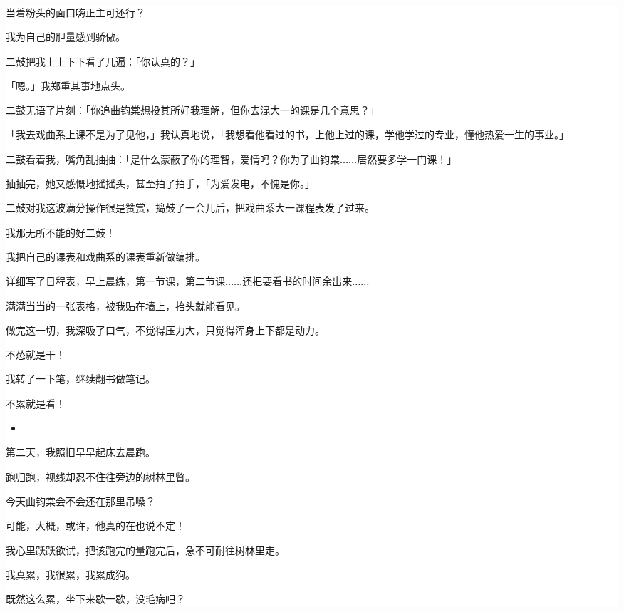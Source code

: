 当着粉头的面口嗨正主可还行？


我为自己的胆量感到骄傲。


二鼓把我上上下下看了几遍：「你认真的？」


「嗯。」我郑重其事地点头。


二鼓无语了片刻：「你追曲钧棠想投其所好我理解，但你去混大一的课是几个意思？」


「我去戏曲系上课不是为了见他，」我认真地说，「我想看他看过的书，上他上过的课，学他学过的专业，懂他热爱一生的事业。」


二鼓看着我，嘴角乱抽抽：「是什么蒙蔽了你的理智，爱情吗？你为了曲钧棠……居然要多学一门课！」


抽抽完，她又感慨地摇摇头，甚至拍了拍手，「为爱发电，不愧是你。」


二鼓对我这波满分操作很是赞赏，捣鼓了一会儿后，把戏曲系大一课程表发了过来。


我那无所不能的好二鼓！


我把自己的课表和戏曲系的课表重新做编排。


详细写了日程表，早上晨练，第一节课，第二节课……还把要看书的时间余出来……


满满当当的一张表格，被我贴在墙上，抬头就能看见。


做完这一切，我深吸了口气，不觉得压力大，只觉得浑身上下都是动力。


不怂就是干！


我转了一下笔，继续翻书做笔记。


不累就是看！


-


第二天，我照旧早早起床去晨跑。


跑归跑，视线却忍不住往旁边的树林里瞥。


今天曲钧棠会不会还在那里吊嗓？


可能，大概，或许，他真的在也说不定！


我心里跃跃欲试，把该跑完的量跑完后，急不可耐往树林里走。


我真累，我很累，我累成狗。


既然这么累，坐下来歇一歇，没毛病吧？
